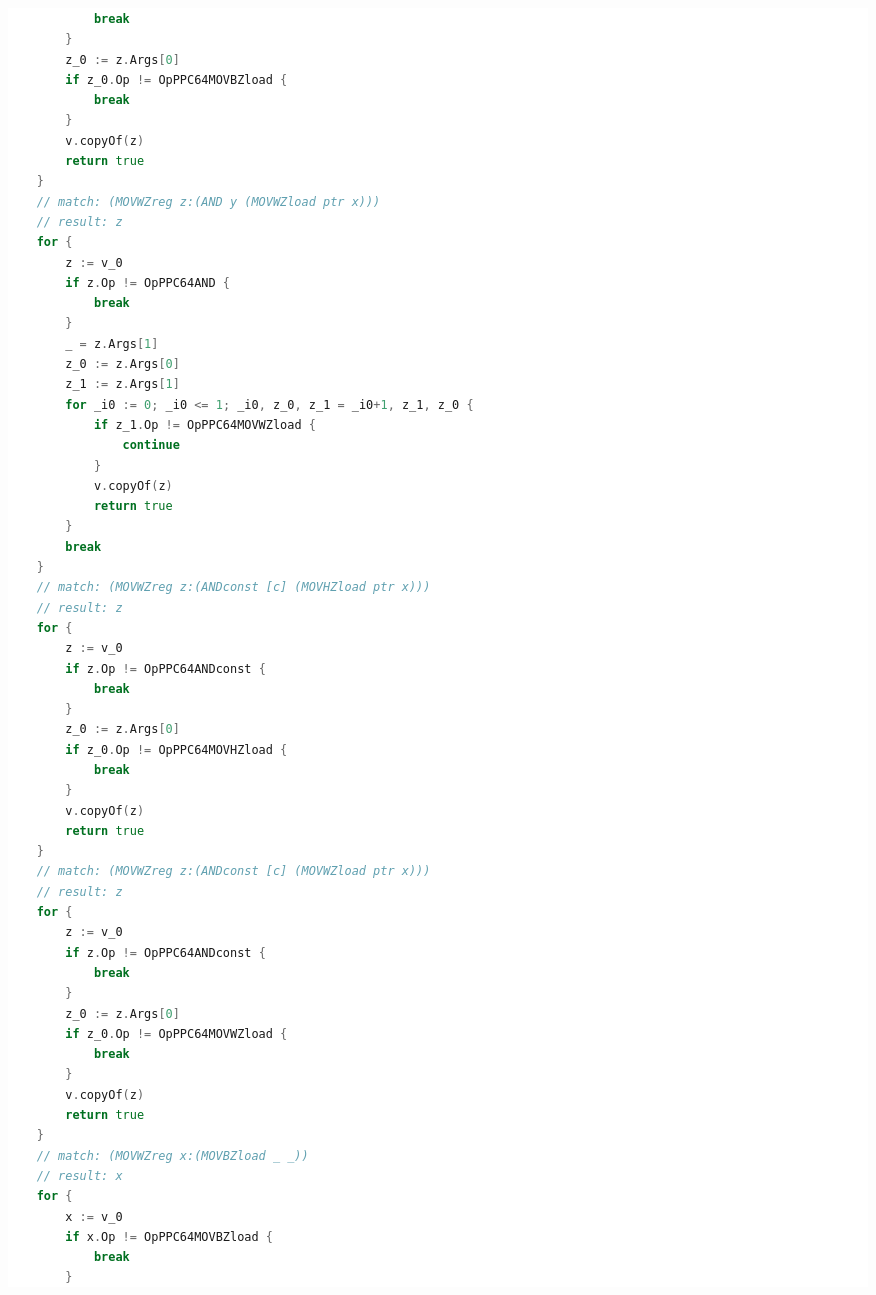```go
			break
		}
		z_0 := z.Args[0]
		if z_0.Op != OpPPC64MOVBZload {
			break
		}
		v.copyOf(z)
		return true
	}
	// match: (MOVWZreg z:(AND y (MOVWZload ptr x)))
	// result: z
	for {
		z := v_0
		if z.Op != OpPPC64AND {
			break
		}
		_ = z.Args[1]
		z_0 := z.Args[0]
		z_1 := z.Args[1]
		for _i0 := 0; _i0 <= 1; _i0, z_0, z_1 = _i0+1, z_1, z_0 {
			if z_1.Op != OpPPC64MOVWZload {
				continue
			}
			v.copyOf(z)
			return true
		}
		break
	}
	// match: (MOVWZreg z:(ANDconst [c] (MOVHZload ptr x)))
	// result: z
	for {
		z := v_0
		if z.Op != OpPPC64ANDconst {
			break
		}
		z_0 := z.Args[0]
		if z_0.Op != OpPPC64MOVHZload {
			break
		}
		v.copyOf(z)
		return true
	}
	// match: (MOVWZreg z:(ANDconst [c] (MOVWZload ptr x)))
	// result: z
	for {
		z := v_0
		if z.Op != OpPPC64ANDconst {
			break
		}
		z_0 := z.Args[0]
		if z_0.Op != OpPPC64MOVWZload {
			break
		}
		v.copyOf(z)
		return true
	}
	// match: (MOVWZreg x:(MOVBZload _ _))
	// result: x
	for {
		x := v_0
		if x.Op != OpPPC64MOVBZload {
			break
		}
```